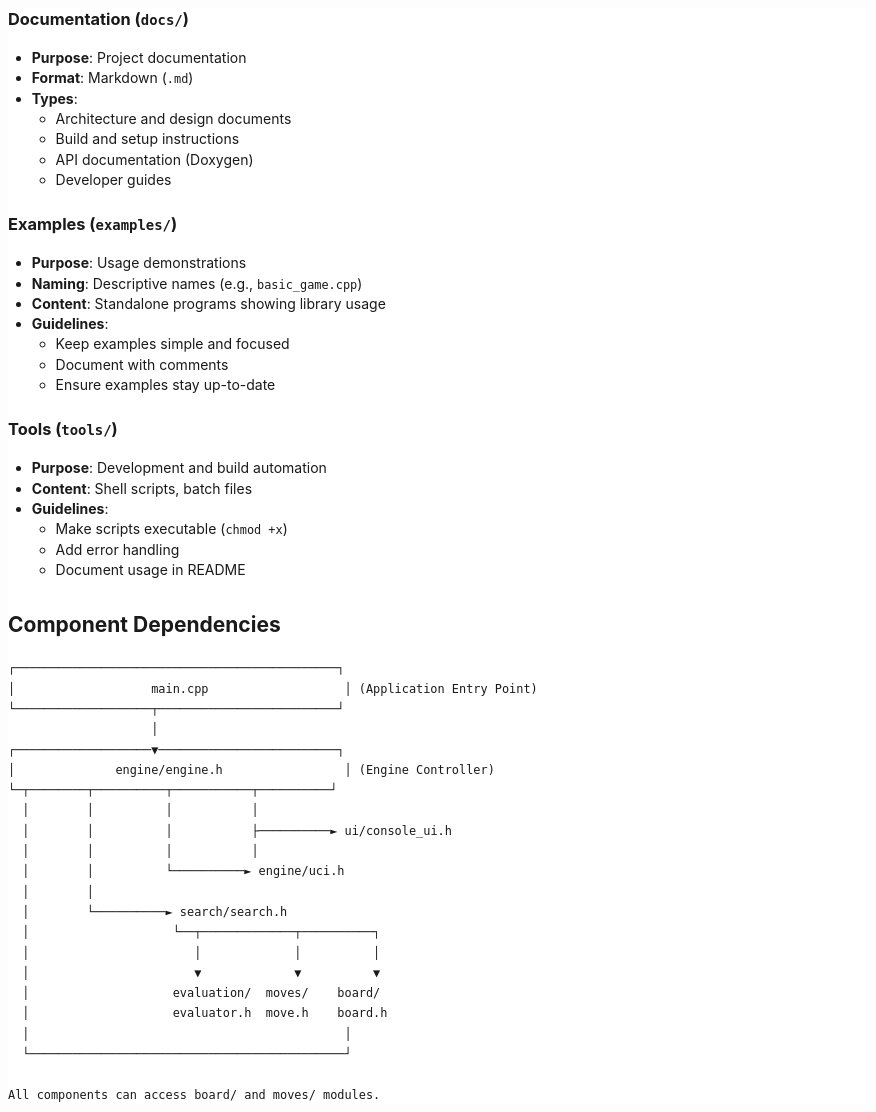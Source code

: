 ### Documentation (`docs/`)
- **Purpose**: Project documentation
- **Format**: Markdown (`.md`)
- **Types**:
  - Architecture and design documents
  - Build and setup instructions
  - API documentation (Doxygen)
  - Developer guides

### Examples (`examples/`)
- **Purpose**: Usage demonstrations
- **Naming**: Descriptive names (e.g., `basic_game.cpp`)
- **Content**: Standalone programs showing library usage
- **Guidelines**:
  - Keep examples simple and focused
  - Document with comments
  - Ensure examples stay up-to-date

### Tools (`tools/`)
- **Purpose**: Development and build automation
- **Content**: Shell scripts, batch files
- **Guidelines**:
  - Make scripts executable (`chmod +x`)
  - Add error handling
  - Document usage in README

## Component Dependencies

```
┌─────────────────────────────────────────────┐
│                   main.cpp                   │ (Application Entry Point)
└───────────────────┬─────────────────────────┘
                    │
┌───────────────────▼─────────────────────────┐
│              engine/engine.h                 │ (Engine Controller)
└─┬────────┬──────────┬───────────┬──────────┘
  │        │          │           │
  │        │          │           ├──────────► ui/console_ui.h
  │        │          │           │
  │        │          └──────────► engine/uci.h
  │        │                      
  │        └──────────► search/search.h
  │                    └──┬─────────────┬──────────┐
  │                       │             │          │
  │                       ▼             ▼          ▼
  │                    evaluation/  moves/    board/
  │                    evaluator.h  move.h    board.h
  │                                            │
  └────────────────────────────────────────────┘

All components can access board/ and moves/ modules.
```
